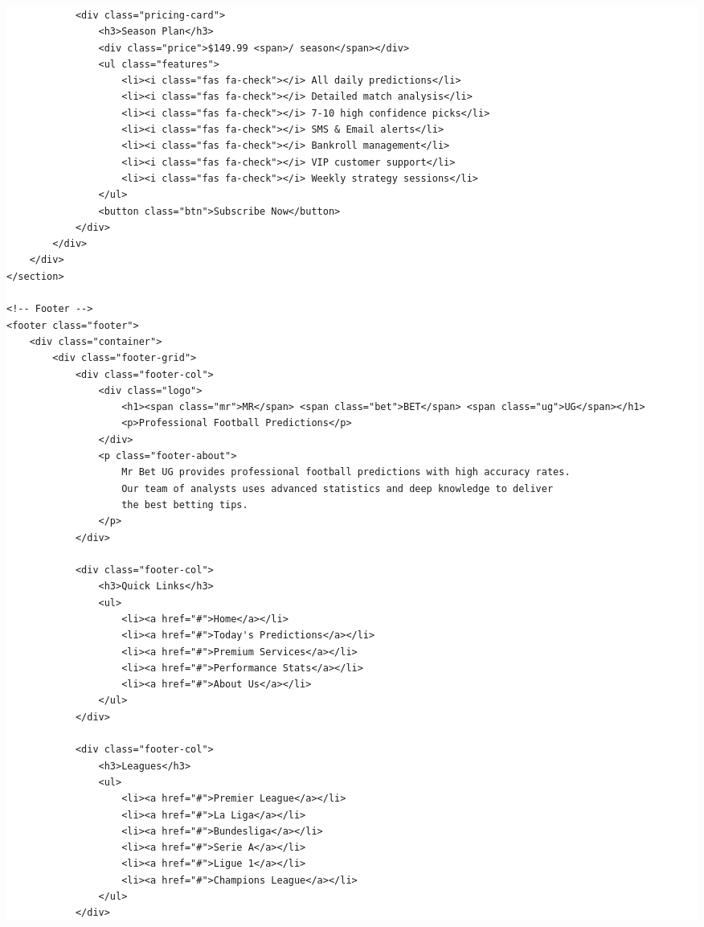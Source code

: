                 <div class="pricing-card">
                    <h3>Season Plan</h3>
                    <div class="price">$149.99 <span>/ season</span></div>
                    <ul class="features">
                        <li><i class="fas fa-check"></i> All daily predictions</li>
                        <li><i class="fas fa-check"></i> Detailed match analysis</li>
                        <li><i class="fas fa-check"></i> 7-10 high confidence picks</li>
                        <li><i class="fas fa-check"></i> SMS & Email alerts</li>
                        <li><i class="fas fa-check"></i> Bankroll management</li>
                        <li><i class="fas fa-check"></i> VIP customer support</li>
                        <li><i class="fas fa-check"></i> Weekly strategy sessions</li>
                    </ul>
                    <button class="btn">Subscribe Now</button>
                </div>
            </div>
        </div>
    </section>

    <!-- Footer -->
    <footer class="footer">
        <div class="container">
            <div class="footer-grid">
                <div class="footer-col">
                    <div class="logo">
                        <h1><span class="mr">MR</span> <span class="bet">BET</span> <span class="ug">UG</span></h1>
                        <p>Professional Football Predictions</p>
                    </div>
                    <p class="footer-about">
                        Mr Bet UG provides professional football predictions with high accuracy rates. 
                        Our team of analysts uses advanced statistics and deep knowledge to deliver 
                        the best betting tips.
                    </p>
                </div>
                
                <div class="footer-col">
                    <h3>Quick Links</h3>
                    <ul>
                        <li><a href="#">Home</a></li>
                        <li><a href="#">Today's Predictions</a></li>
                        <li><a href="#">Premium Services</a></li>
                        <li><a href="#">Performance Stats</a></li>
                        <li><a href="#">About Us</a></li>
                    </ul>
                </div>
                
                <div class="footer-col">
                    <h3>Leagues</h3>
                    <ul>
                        <li><a href="#">Premier League</a></li>
                        <li><a href="#">La Liga</a></li>
                        <li><a href="#">Bundesliga</a></li>
                        <li><a href="#">Serie A</a></li>
                        <li><a href="#">Ligue 1</a></li>
                        <li><a href="#">Champions League</a></li>
                    </ul>
                </div>
                